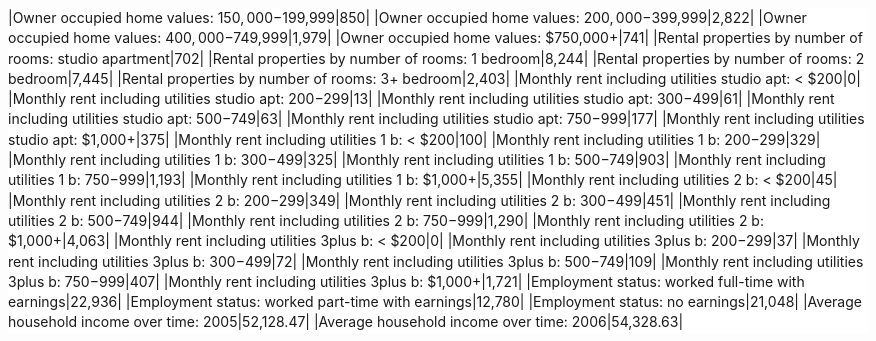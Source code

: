 |Owner occupied home values: $150,000-$199,999|850|
|Owner occupied home values: $200,000-$399,999|2,822|
|Owner occupied home values: $400,000-$749,999|1,979|
|Owner occupied home values: $750,000+|741|
|Rental properties by number of rooms: studio apartment|702|
|Rental properties by number of rooms: 1 bedroom|8,244|
|Rental properties by number of rooms: 2 bedroom|7,445|
|Rental properties by number of rooms: 3+ bedroom|2,403|
|Monthly rent including utilities studio apt: < $200|0|
|Monthly rent including utilities studio apt: $200-$299|13|
|Monthly rent including utilities studio apt: $300-$499|61|
|Monthly rent including utilities studio apt: $500-$749|63|
|Monthly rent including utilities studio apt: $750-$999|177|
|Monthly rent including utilities studio apt: $1,000+|375|
|Monthly rent including utilities 1 b: < $200|100|
|Monthly rent including utilities 1 b: $200-$299|329|
|Monthly rent including utilities 1 b: $300-$499|325|
|Monthly rent including utilities 1 b: $500-$749|903|
|Monthly rent including utilities 1 b: $750-$999|1,193|
|Monthly rent including utilities 1 b: $1,000+|5,355|
|Monthly rent including utilities 2 b: < $200|45|
|Monthly rent including utilities 2 b: $200-$299|349|
|Monthly rent including utilities 2 b: $300-$499|451|
|Monthly rent including utilities 2 b: $500-$749|944|
|Monthly rent including utilities 2 b: $750-$999|1,290|
|Monthly rent including utilities 2 b: $1,000+|4,063|
|Monthly rent including utilities 3plus b: < $200|0|
|Monthly rent including utilities 3plus b: $200-$299|37|
|Monthly rent including utilities 3plus b: $300-$499|72|
|Monthly rent including utilities 3plus b: $500-$749|109|
|Monthly rent including utilities 3plus b: $750-$999|407|
|Monthly rent including utilities 3plus b: $1,000+|1,721|
|Employment status: worked full-time with earnings|22,936|
|Employment status: worked part-time with earnings|12,780|
|Employment status: no earnings|21,048|
|Average household income over time: 2005|52,128.47|
|Average household income over time: 2006|54,328.63|